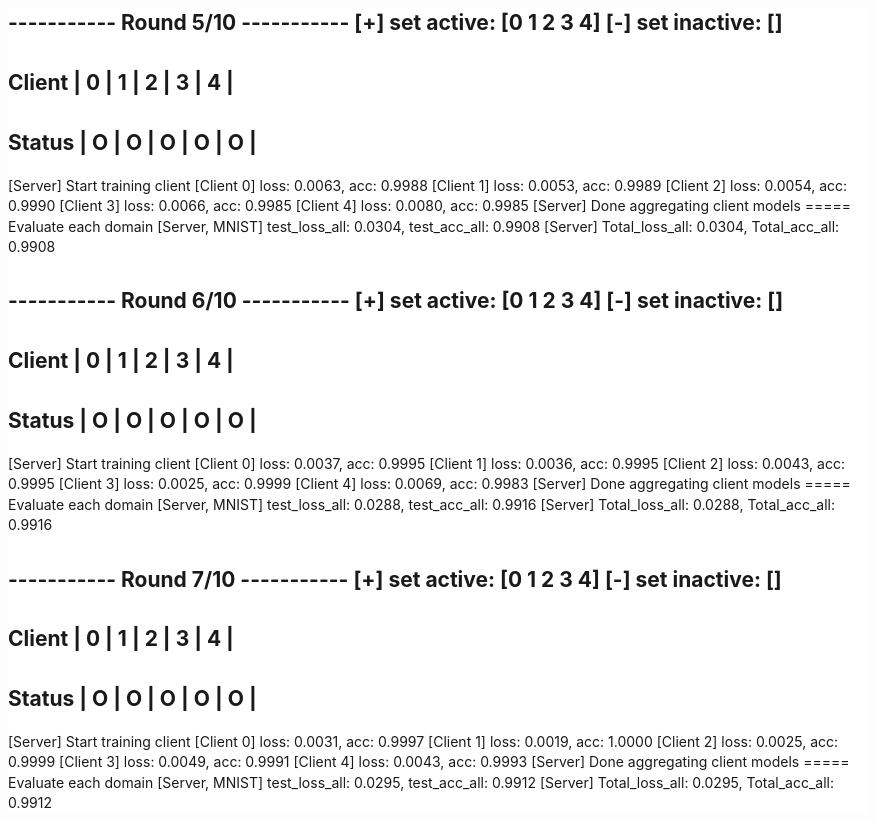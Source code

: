 ----------- Round 5/10 -----------
[+] set active: [0 1 2 3 4]
[-] set inactive: []
-----------------------------
Client | 0 | 1 | 2 | 3 | 4 |
-----------------------------
Status | O | O | O | O | O |
-----------------------------

[Server] Start training client
[Client 0] loss: 0.0063, acc: 0.9988
[Client 1] loss: 0.0053, acc: 0.9989
[Client 2] loss: 0.0054, acc: 0.9990
[Client 3] loss: 0.0066, acc: 0.9985
[Client 4] loss: 0.0080, acc: 0.9985
[Server] Done aggregating client models
===== Evaluate each domain
[Server, MNIST] test_loss_all: 0.0304, test_acc_all: 0.9908
[Server] Total_loss_all: 0.0304, Total_acc_all: 0.9908

----------- Round 6/10 -----------
[+] set active: [0 1 2 3 4]
[-] set inactive: []
-----------------------------
Client | 0 | 1 | 2 | 3 | 4 |
-----------------------------
Status | O | O | O | O | O |
-----------------------------

[Server] Start training client
[Client 0] loss: 0.0037, acc: 0.9995
[Client 1] loss: 0.0036, acc: 0.9995
[Client 2] loss: 0.0043, acc: 0.9995
[Client 3] loss: 0.0025, acc: 0.9999
[Client 4] loss: 0.0069, acc: 0.9983
[Server] Done aggregating client models
===== Evaluate each domain
[Server, MNIST] test_loss_all: 0.0288, test_acc_all: 0.9916
[Server] Total_loss_all: 0.0288, Total_acc_all: 0.9916

----------- Round 7/10 -----------
[+] set active: [0 1 2 3 4]
[-] set inactive: []
-----------------------------
Client | 0 | 1 | 2 | 3 | 4 |
-----------------------------
Status | O | O | O | O | O |
-----------------------------

[Server] Start training client
[Client 0] loss: 0.0031, acc: 0.9997
[Client 1] loss: 0.0019, acc: 1.0000
[Client 2] loss: 0.0025, acc: 0.9999
[Client 3] loss: 0.0049, acc: 0.9991
[Client 4] loss: 0.0043, acc: 0.9993
[Server] Done aggregating client models
===== Evaluate each domain
[Server, MNIST] test_loss_all: 0.0295, test_acc_all: 0.9912
[Server] Total_loss_all: 0.0295, Total_acc_all: 0.9912
